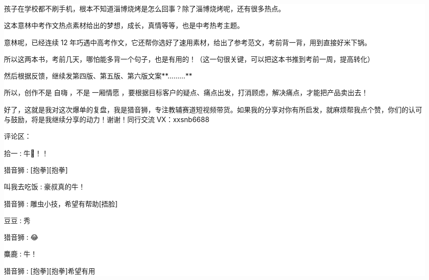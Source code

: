 
孩子在学校都不刷手机，根本不知道淄博烧烤是怎么回事？除了淄博烧烤呢，还有很多热点。

这本意林中考作文热点素材给出的梦想，成长，真情等等，也是中考热考主题。

意林呢，已经连续 12 年巧遇中高考作文，它还帮你选好了速用素材，给出了参考范文，考前背一背，用到直接好米下锅。

所以这两本书，考前几天，哪怕能多背一个句子，也是有用的！（这一句很关键，可以把这本书推到考前一周，提高转化）

然后根据反馈，继续发第四版、第五版、第六版文案**………**

所以，创作不是 自嗨 ，不是 一厢情愿 ，要根据目标客户的疑点、痛点出发，打消顾虑，解决痛点，才能把产品卖出去！

好了，这就是我对这次爆单的复盘，我是猎音狮，专注教辅赛道短视频带货。如果我的分享对你有所启发，就麻烦帮我点个赞，你们的认可与鼓励，将是我继续分享的动力！谢谢！同行交流 VX：xxsnb6688

评论区：

拾一 : 牛🍺！！

猎音狮 : [抱拳][抱拳]

叫我去吃饭 : 豪叔真的牛！

猎音狮 : 雕虫小技，希望有帮助[捂脸]

豆豆 : 秀

猎音狮 : 😂

麋鹿 : 牛！

猎音狮 : [抱拳][抱拳]希望有用
